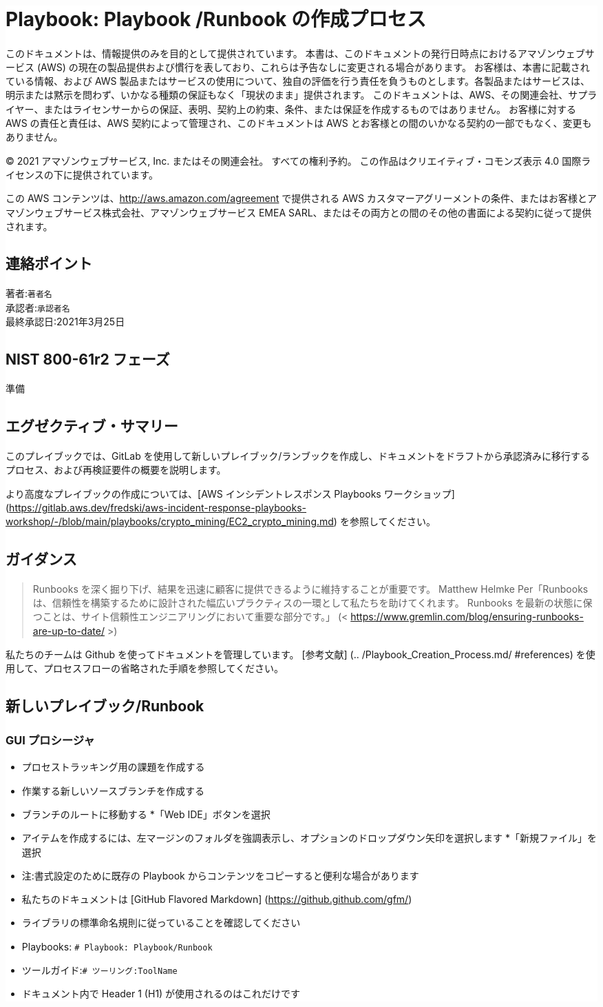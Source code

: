 # Playbook: Playbook /Runbook の作成プロセス
このドキュメントは、情報提供のみを目的として提供されています。 本書は、このドキュメントの発行日時点におけるアマゾンウェブサービス (AWS) の現在の製品提供および慣行を表しており、これらは予告なしに変更される場合があります。 お客様は、本書に記載されている情報、および AWS 製品またはサービスの使用について、独自の評価を行う責任を負うものとします。各製品またはサービスは、明示または黙示を問わず、いかなる種類の保証もなく「現状のまま」提供されます。 このドキュメントは、AWS、その関連会社、サプライヤー、またはライセンサーからの保証、表明、契約上の約束、条件、または保証を作成するものではありません。 お客様に対する AWS の責任と責任は、AWS 契約によって管理され、このドキュメントは AWS とお客様との間のいかなる契約の一部でもなく、変更もありません。

© 2021 アマゾンウェブサービス, Inc. またはその関連会社。 すべての権利予約。 この作品はクリエイティブ・コモンズ表示 4.0 国際ライセンスの下に提供されています。

この AWS コンテンツは、http://aws.amazon.com/agreement で提供される AWS カスタマーアグリーメントの条件、またはお客様とアマゾンウェブサービス株式会社、アマゾンウェブサービス EMEA SARL、またはその両方との間のその他の書面による契約に従って提供されます。

## 連絡ポイント

著者:`著者名`\
承認者:`承認者名`\
最終承認日:2021年3月25日

## NIST 800-61r2 フェーズ

準備

## エグゼクティブ・サマリー
このプレイブックでは、GitLab を使用して新しいプレイブック/ランブックを作成し、ドキュメントをドラフトから承認済みに移行するプロセス、および再検証要件の概要を説明します。

より高度なプレイブックの作成については、[AWS インシデントレスポンス Playbooks ワークショップ] (https://gitlab.aws.dev/fredski/aws-incident-response-playbooks-workshop/-/blob/main/playbooks/crypto_mining/EC2_crypto_mining.md) を参照してください。

## ガイダンス

> Runbooks を深く掘り下げ、結果を迅速に顧客に提供できるように維持することが重要です。 Matthew Helmke Per「Runbooksは、信頼性を構築するために設計された幅広いプラクティスの一環として私たちを助けてくれます。 Runbooks を最新の状態に保つことは、サイト信頼性エンジニアリングにおいて重要な部分です。」
(< https://www.gremlin.com/blog/ensuring-runbooks-are-up-to-date/ >)

私たちのチームは Github を使ってドキュメントを管理しています。 [参考文献] (.. /Playbook_Creation_Process.md/ #references) を使用して、プロセスフローの省略された手順を参照してください。

## 新しいプレイブック/Runbook

### GUI プロシージャ

* プロセストラッキング用の課題を作成する
* 作業する新しいソースブランチを作成する
* ブランチのルートに移動する
*「Web IDE」ボタンを選択
* アイテムを作成するには、左マージンのフォルダを強調表示し、オプションのドロップダウン矢印を選択します
*「新規ファイル」を選択
* 注:書式設定のために既存の Playbook からコンテンツをコピーすると便利な場合があります
* 私たちのドキュメントは [GitHub Flavored Markdown] (https://github.github.com/gfm/)

* ライブラリの標準命名規則に従っていることを確認してください
* Playbooks: `# Playbook: Playbook/Runbook`
* ツールガイド:`# ツーリング:ToolName`
* ドキュメント内で Header 1 (H1) が使用されるのはこれだけです
